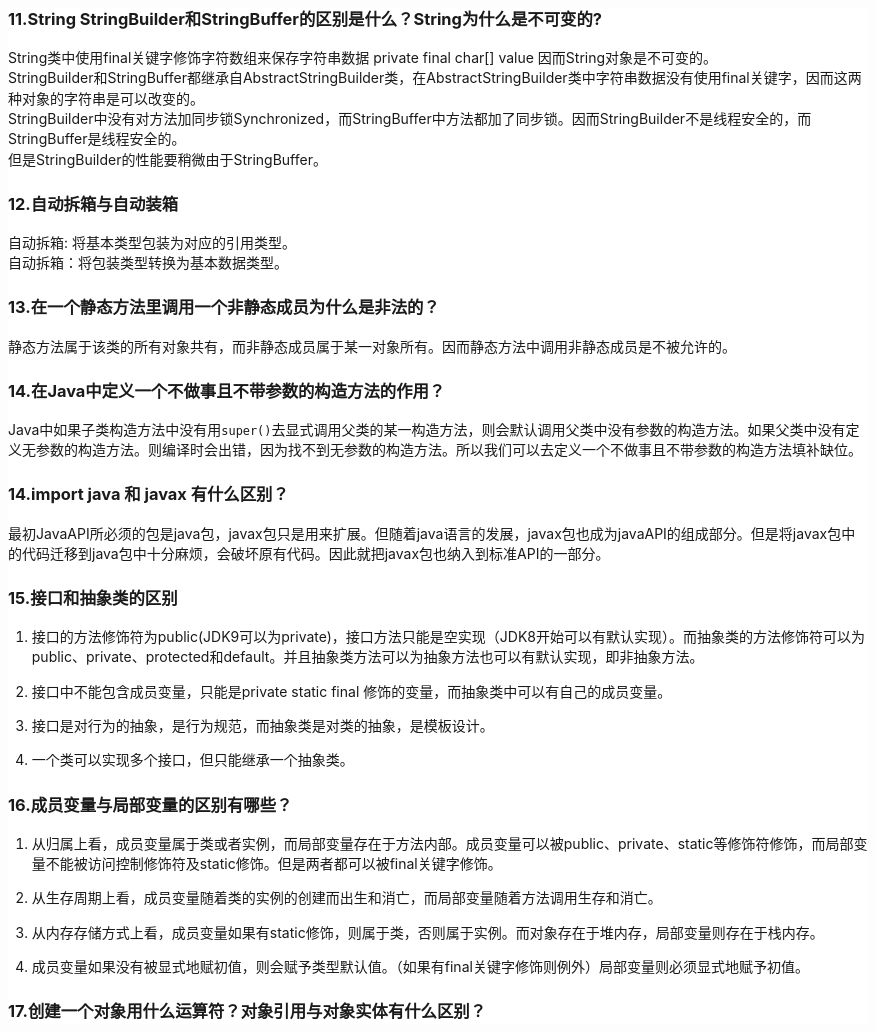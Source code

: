 
### 11.String StringBuilder和StringBuffer的区别是什么？String为什么是不可变的?

String类中使用final关键字修饰字符数组来保存字符串数据 private final char\[\] value 因而String对象是不可变的。  
StringBuilder和StringBuffer都继承自AbstractStringBuilder类，在AbstractStringBuilder类中字符串数据没有使用final关键字，因而这两种对象的字符串是可以改变的。  
StringBuilder中没有对方法加同步锁Synchronized，而StringBuffer中方法都加了同步锁。因而StringBuilder不是线程安全的，而StringBuffer是线程安全的。  
但是StringBuilder的性能要稍微由于StringBuffer。

### 12.自动拆箱与自动装箱

自动拆箱: 将基本类型包装为对应的引用类型。  
自动拆箱：将包装类型转换为基本数据类型。

### 13.在一个静态方法里调用一个非静态成员为什么是非法的？

静态方法属于该类的所有对象共有，而非静态成员属于某一对象所有。因而静态方法中调用非静态成员是不被允许的。

### 14.在Java中定义一个不做事且不带参数的构造方法的作用？

Java中如果子类构造方法中没有用`super()`去显式调用父类的某一构造方法，则会默认调用父类中没有参数的构造方法。如果父类中没有定义无参数的构造方法。则编译时会出错，因为找不到无参数的构造方法。所以我们可以去定义一个不做事且不带参数的构造方法填补缺位。

### 14.import java 和 javax 有什么区别？

最初JavaAPI所必须的包是java包，javax包只是用来扩展。但随着java语言的发展，javax包也成为javaAPI的组成部分。但是将javax包中的代码迁移到java包中十分麻烦，会破坏原有代码。因此就把javax包也纳入到标准API的一部分。

### 15.接口和抽象类的区别

1.  接口的方法修饰符为public(JDK9可以为private)，接口方法只能是空实现（JDK8开始可以有默认实现）。而抽象类的方法修饰符可以为public、private、protected和default。并且抽象类方法可以为抽象方法也可以有默认实现，即非抽象方法。
    
2.  接口中不能包含成员变量，只能是private static final 修饰的变量，而抽象类中可以有自己的成员变量。
    
3.  接口是对行为的抽象，是行为规范，而抽象类是对类的抽象，是模板设计。
    
4.  一个类可以实现多个接口，但只能继承一个抽象类。
    

### 16.成员变量与局部变量的区别有哪些？

1.  从归属上看，成员变量属于类或者实例，而局部变量存在于方法内部。成员变量可以被public、private、static等修饰符修饰，而局部变量不能被访问控制修饰符及static修饰。但是两者都可以被final关键字修饰。
    
2.  从生存周期上看，成员变量随着类的实例的创建而出生和消亡，而局部变量随着方法调用生存和消亡。
    
3.  从内存存储方式上看，成员变量如果有static修饰，则属于类，否则属于实例。而对象存在于堆内存，局部变量则存在于栈内存。
    
4.  成员变量如果没有被显式地赋初值，则会赋予类型默认值。（如果有final关键字修饰则例外）局部变量则必须显式地赋予初值。
    

### 17.创建一个对象用什么运算符？对象引用与对象实体有什么区别？
